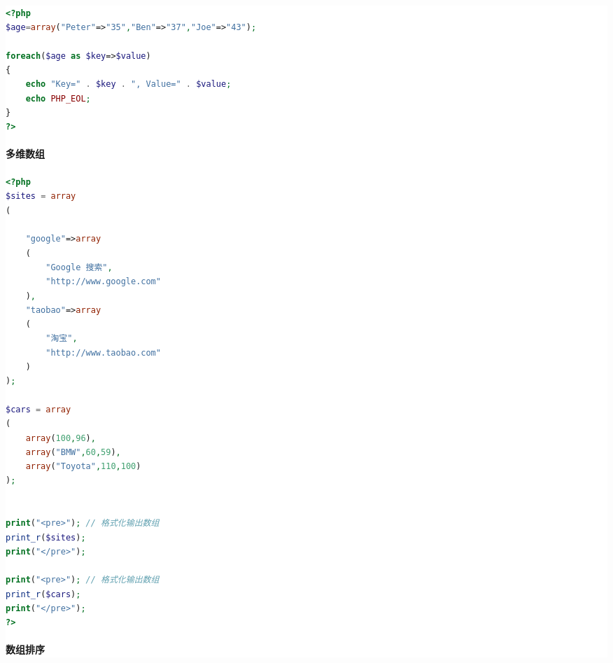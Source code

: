 ```PHP
<?php
$age=array("Peter"=>"35","Ben"=>"37","Joe"=>"43");

foreach($age as $key=>$value)
{
    echo "Key=" . $key . ", Value=" . $value;
    echo PHP_EOL;
}
?>
```



#### 多维数组

```php
<?php
$sites = array
(

    "google"=>array
    (
        "Google 搜索",
        "http://www.google.com"
    ),
    "taobao"=>array
    (
        "淘宝",
        "http://www.taobao.com"
    )
);

$cars = array
(
    array(100,96),
    array("BMW",60,59),
    array("Toyota",110,100)
);


print("<pre>"); // 格式化输出数组
print_r($sites);
print("</pre>");

print("<pre>"); // 格式化输出数组
print_r($cars);
print("</pre>");
?>
```

#### 数组排序

